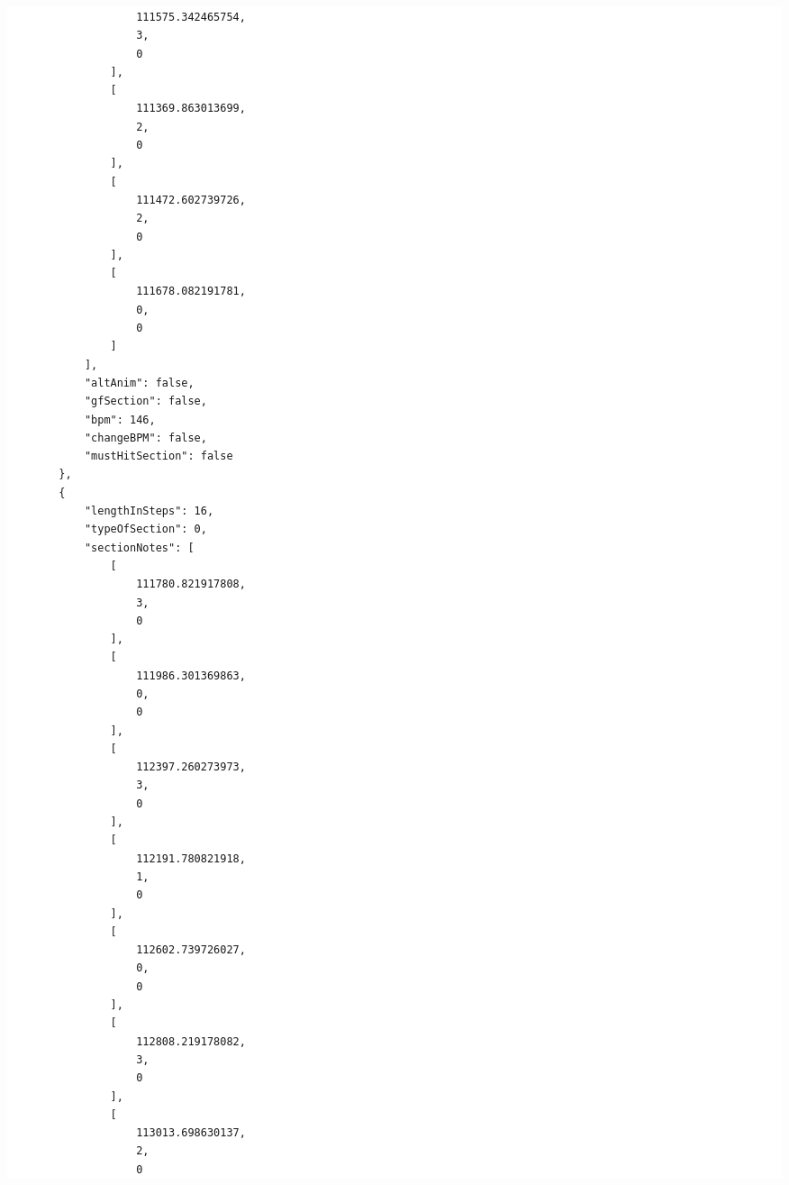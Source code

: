 						111575.342465754,
						3,
						0
					],
					[
						111369.863013699,
						2,
						0
					],
					[
						111472.602739726,
						2,
						0
					],
					[
						111678.082191781,
						0,
						0
					]
				],
				"altAnim": false,
				"gfSection": false,
				"bpm": 146,
				"changeBPM": false,
				"mustHitSection": false
			},
			{
				"lengthInSteps": 16,
				"typeOfSection": 0,
				"sectionNotes": [
					[
						111780.821917808,
						3,
						0
					],
					[
						111986.301369863,
						0,
						0
					],
					[
						112397.260273973,
						3,
						0
					],
					[
						112191.780821918,
						1,
						0
					],
					[
						112602.739726027,
						0,
						0
					],
					[
						112808.219178082,
						3,
						0
					],
					[
						113013.698630137,
						2,
						0